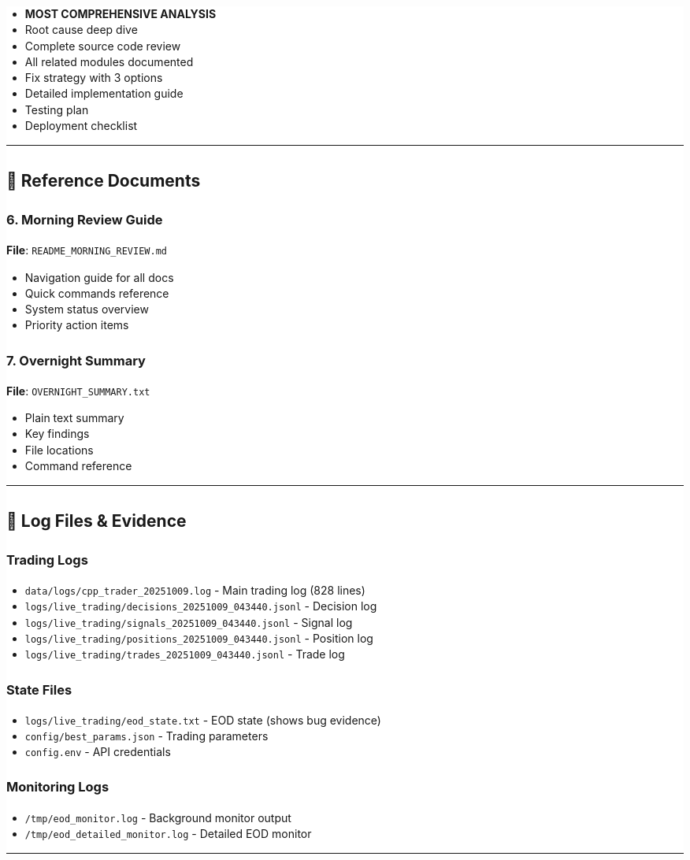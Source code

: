 - **MOST COMPREHENSIVE ANALYSIS**
- Root cause deep dive
- Complete source code review
- All related modules documented
- Fix strategy with 3 options
- Detailed implementation guide
- Testing plan
- Deployment checklist

---

## 🔧 Reference Documents

### 6. Morning Review Guide
**File**: `README_MORNING_REVIEW.md`

- Navigation guide for all docs
- Quick commands reference
- System status overview
- Priority action items

### 7. Overnight Summary
**File**: `OVERNIGHT_SUMMARY.txt`

- Plain text summary
- Key findings
- File locations
- Command reference

---

## 📁 Log Files & Evidence

### Trading Logs
- `data/logs/cpp_trader_20251009.log` - Main trading log (828 lines)
- `logs/live_trading/decisions_20251009_043440.jsonl` - Decision log
- `logs/live_trading/signals_20251009_043440.jsonl` - Signal log
- `logs/live_trading/positions_20251009_043440.jsonl` - Position log
- `logs/live_trading/trades_20251009_043440.jsonl` - Trade log

### State Files
- `logs/live_trading/eod_state.txt` - EOD state (shows bug evidence)
- `config/best_params.json` - Trading parameters
- `config.env` - API credentials

### Monitoring Logs
- `/tmp/eod_monitor.log` - Background monitor output
- `/tmp/eod_detailed_monitor.log` - Detailed EOD monitor

---
